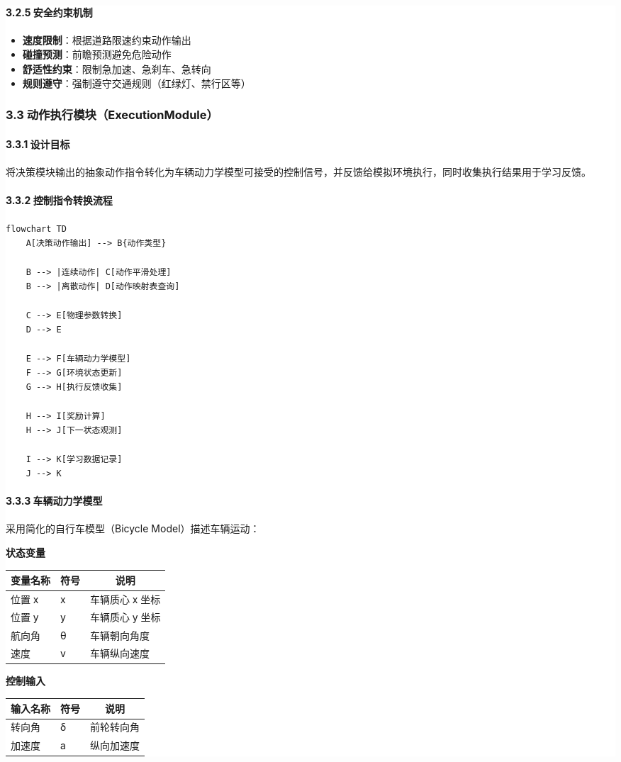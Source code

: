 #### 3.2.5 安全约束机制

- **速度限制**：根据道路限速约束动作输出
- **碰撞预测**：前瞻预测避免危险动作
- **舒适性约束**：限制急加速、急刹车、急转向
- **规则遵守**：强制遵守交通规则（红绿灯、禁行区等）

### 3.3 动作执行模块（ExecutionModule）

#### 3.3.1 设计目标

将决策模块输出的抽象动作指令转化为车辆动力学模型可接受的控制信号，并反馈给模拟环境执行，同时收集执行结果用于学习反馈。

#### 3.3.2 控制指令转换流程

```mermaid
flowchart TD
    A[决策动作输出] --> B{动作类型}
    
    B --> |连续动作| C[动作平滑处理]
    B --> |离散动作| D[动作映射表查询]
    
    C --> E[物理参数转换]
    D --> E
    
    E --> F[车辆动力学模型]
    F --> G[环境状态更新]
    G --> H[执行反馈收集]
    
    H --> I[奖励计算]
    H --> J[下一状态观测]
    
    I --> K[学习数据记录]
    J --> K
```

#### 3.3.3 车辆动力学模型

采用简化的自行车模型（Bicycle Model）描述车辆运动：

**状态变量**

| 变量名称 | 符号 | 说明 |
|---------|------|------|
| 位置 x | x | 车辆质心 x 坐标 |
| 位置 y | y | 车辆质心 y 坐标 |
| 航向角 | θ | 车辆朝向角度 |
| 速度 | v | 车辆纵向速度 |

**控制输入**

| 输入名称 | 符号 | 说明 |
|---------|------|------|
| 转向角 | δ | 前轮转向角 |
| 加速度 | a | 纵向加速度 |
